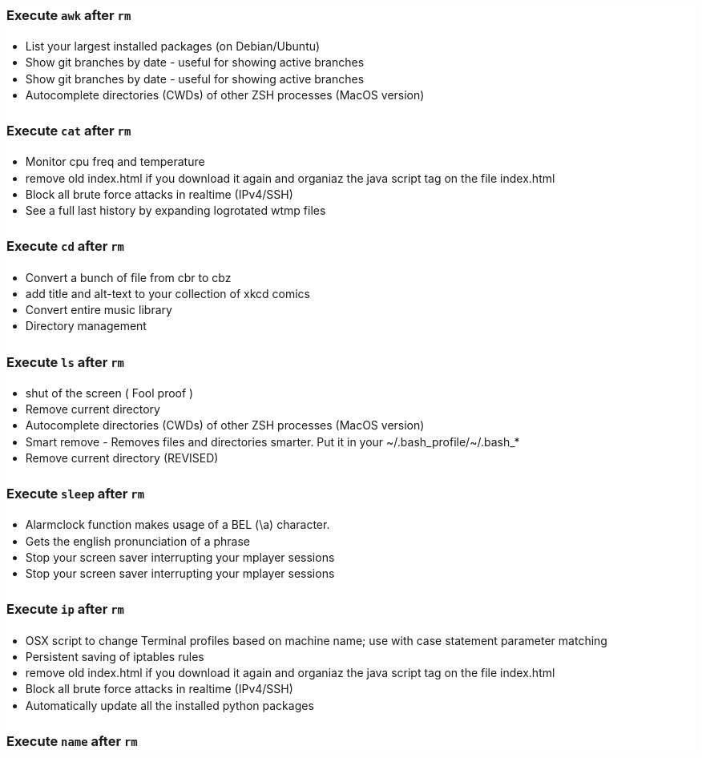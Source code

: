             
### Execute `awk` after `rm`

- List your largest installed packages (on Debian/Ubuntu)
- Show git branches by date - useful for showing active branches
- Show git branches by date - useful for showing active branches
- Autocomplete directories (CWDs) of other ZSH processes (MacOS version)

            
### Execute `cat` after `rm`

- Monitor cpu freq and temperature
- remove old index.html if you download it again and organiaz the java script tag on the file index.html
- Block all brute force attacks in realtime (IPv4/SSH)
- See a full last history by expanding logrotated wtmp files

            
### Execute `cd` after `rm`

- Convert a bunch of file from cbr to cbz
- add title and alt-text to your collection of xkcd comics
- Convert entire music library
- Directory management

            
### Execute `ls` after `rm`

- shut of the screen ( Fool proof )
- Remove current directory
- Autocomplete directories (CWDs) of other ZSH processes (MacOS version)
- Smart remove - Removes files and directories smarter. Put it in your ~/.bash_profile/~/.bash_*
- Remove current directory (REVISED)

            
### Execute `sleep` after `rm`

- Alarmclock  function makes usage of a BEL (\a) character.
- Gets the english pronunciation of a phrase
- Stop your screen saver interrupting your mplayer sessions
- Stop your screen saver interrupting your mplayer sessions

            
### Execute `ip` after `rm`

- OSX script to change Terminal profiles based on machine name;  use with case statement parameter matching
- Persistent saving of iptables rules
- remove old index.html if you download it again and organiaz the java script tag on the file index.html
- Block all brute force attacks in realtime (IPv4/SSH)
- Automatically update all the installed python packages

            
### Execute `name` after `rm`
